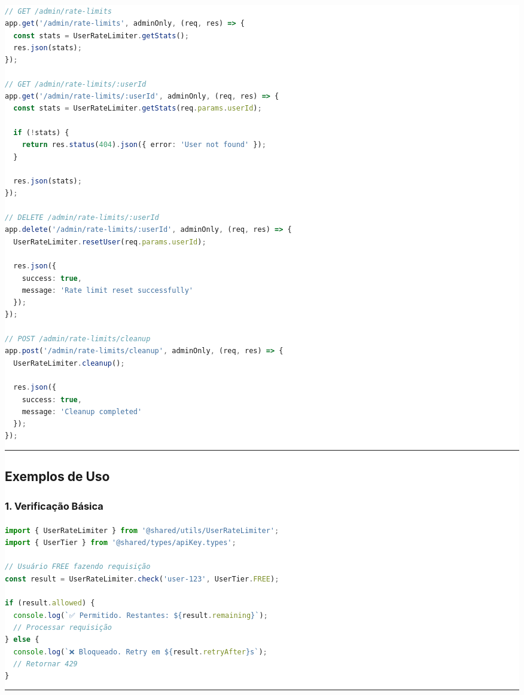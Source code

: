```typescript
// GET /admin/rate-limits
app.get('/admin/rate-limits', adminOnly, (req, res) => {
  const stats = UserRateLimiter.getStats();
  res.json(stats);
});

// GET /admin/rate-limits/:userId
app.get('/admin/rate-limits/:userId', adminOnly, (req, res) => {
  const stats = UserRateLimiter.getStats(req.params.userId);

  if (!stats) {
    return res.status(404).json({ error: 'User not found' });
  }

  res.json(stats);
});

// DELETE /admin/rate-limits/:userId
app.delete('/admin/rate-limits/:userId', adminOnly, (req, res) => {
  UserRateLimiter.resetUser(req.params.userId);

  res.json({
    success: true,
    message: 'Rate limit reset successfully'
  });
});

// POST /admin/rate-limits/cleanup
app.post('/admin/rate-limits/cleanup', adminOnly, (req, res) => {
  UserRateLimiter.cleanup();

  res.json({
    success: true,
    message: 'Cleanup completed'
  });
});
```

---

## Exemplos de Uso

### 1. Verificação Básica

```typescript
import { UserRateLimiter } from '@shared/utils/UserRateLimiter';
import { UserTier } from '@shared/types/apiKey.types';

// Usuário FREE fazendo requisição
const result = UserRateLimiter.check('user-123', UserTier.FREE);

if (result.allowed) {
  console.log(`✅ Permitido. Restantes: ${result.remaining}`);
  // Processar requisição
} else {
  console.log(`❌ Bloqueado. Retry em ${result.retryAfter}s`);
  // Retornar 429
}
```

---